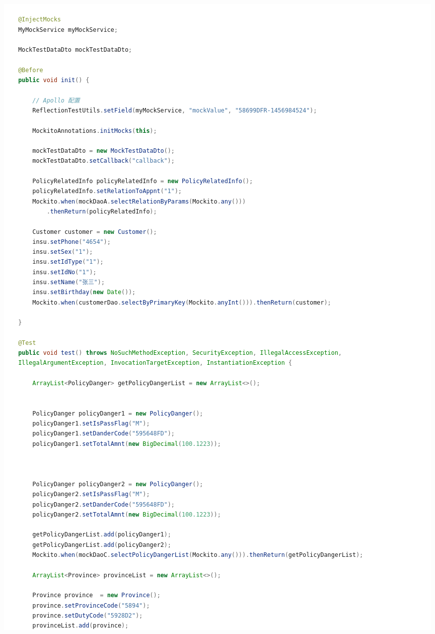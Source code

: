 ```java

    @InjectMocks
    MyMockService myMockService;

    MockTestDataDto mockTestDataDto;

    @Before
    public void init() {

        // Apollo 配置
        ReflectionTestUtils.setField(myMockService, "mockValue", "58699DFR-1456984524");

        MockitoAnnotations.initMocks(this);

        mockTestDataDto = new MockTestDataDto();
        mockTestDataDto.setCallback("callback");

        PolicyRelatedInfo policyRelatedInfo = new PolicyRelatedInfo();
        policyRelatedInfo.setRelationToAppnt("1");
        Mockito.when(mockDaoA.selectRelationByParams(Mockito.any()))
            .thenReturn(policyRelatedInfo);

        Customer customer = new Customer();
        insu.setPhone("4654");
        insu.setSex("1");
        insu.setIdType("1");
        insu.setIdNo("1");
        insu.setName("张三");
        insu.setBirthday(new Date());
        Mockito.when(customerDao.selectByPrimaryKey(Mockito.anyInt())).thenReturn(customer);

    }

    @Test
    public void test() throws NoSuchMethodException, SecurityException, IllegalAccessException,
    IllegalArgumentException, InvocationTargetException, InstantiationException {

        ArrayList<PolicyDanger> getPolicyDangerList = new ArrayList<>();


        PolicyDanger policyDanger1 = new PolicyDanger();
        policyDanger1.setIsPassFlag("M");
        policyDanger1.setDanderCode("595648FD");
        policyDanger1.setTotalAmnt(new BigDecimal(100.1223));



        PolicyDanger policyDanger2 = new PolicyDanger();
        policyDanger2.setIsPassFlag("M");
        policyDanger2.setDanderCode("595648FD");
        policyDanger2.setTotalAmnt(new BigDecimal(100.1223));

        getPolicyDangerList.add(policyDanger1);
        getPolicyDangerList.add(policyDanger2);
        Mockito.when(mockDaoC.selectPolicyDangerList(Mockito.any())).thenReturn(getPolicyDangerList);

        ArrayList<Province> provinceList = new ArrayList<>();

        Province province  = new Province();
        province.setProvinceCode("5894");
        province.setDutyCode("5928D2");
        provinceList.add(province);
```